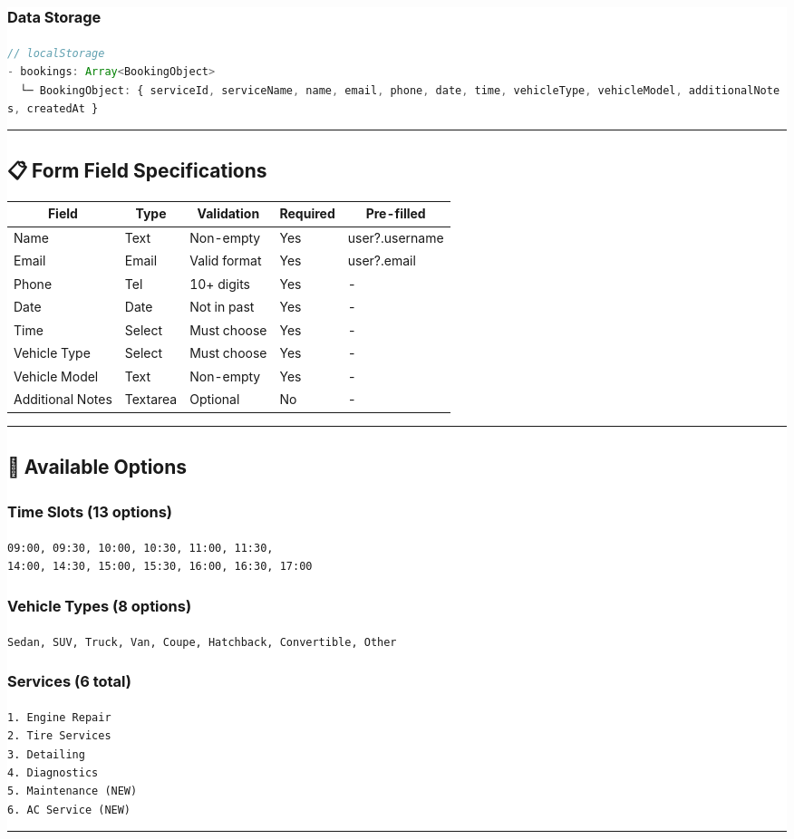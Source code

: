 ### Data Storage
```javascript
// localStorage
- bookings: Array<BookingObject>
  └─ BookingObject: { serviceId, serviceName, name, email, phone, date, time, vehicleType, vehicleModel, additionalNotes, createdAt }
```

---

## 📋 Form Field Specifications

| Field | Type | Validation | Required | Pre-filled |
|-------|------|-----------|----------|-----------|
| Name | Text | Non-empty | Yes | user?.username |
| Email | Email | Valid format | Yes | user?.email |
| Phone | Tel | 10+ digits | Yes | - |
| Date | Date | Not in past | Yes | - |
| Time | Select | Must choose | Yes | - |
| Vehicle Type | Select | Must choose | Yes | - |
| Vehicle Model | Text | Non-empty | Yes | - |
| Additional Notes | Textarea | Optional | No | - |

---

## 🎯 Available Options

### Time Slots (13 options)
```
09:00, 09:30, 10:00, 10:30, 11:00, 11:30,
14:00, 14:30, 15:00, 15:30, 16:00, 16:30, 17:00
```

### Vehicle Types (8 options)
```
Sedan, SUV, Truck, Van, Coupe, Hatchback, Convertible, Other
```

### Services (6 total)
```
1. Engine Repair
2. Tire Services
3. Detailing
4. Diagnostics
5. Maintenance (NEW)
6. AC Service (NEW)
```

---
